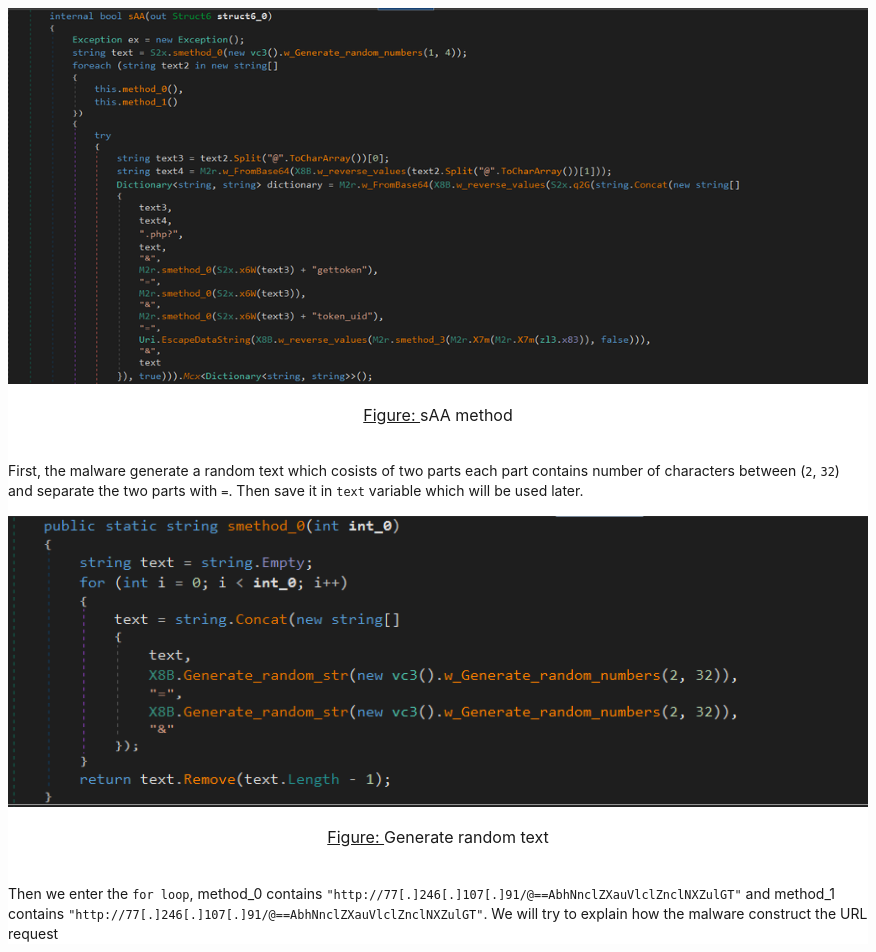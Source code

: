   <img src="/assets/images/MA/dcrat/7.png" />
</p>
<center><font size="3"> <u>Figure: </u>  sAA method<u></u> </font></center>
<br>


First, the malware generate a random text which cosists of two parts each part contains number of characters between (`2`, `32`) and separate the two parts with `=`. Then save it in `text` variable which will be used later.
<p align="center">
  <img src="/assets/images/MA/dcrat/8.png" />
</p>
<center><font size="3"> <u>Figure: </u>  Generate random text  <u></u> </font></center>
<br>

Then we enter the `for loop`, method_0 contains `"http://77[.]246[.]107[.]91/@==AbhNnclZXauVlclZnclNXZulGT"` and method_1 contains `"http://77[.]246[.]107[.]91/@==AbhNnclZXauVlclZnclNXZulGT"`. We will try to explain how the malware construct the URL request
